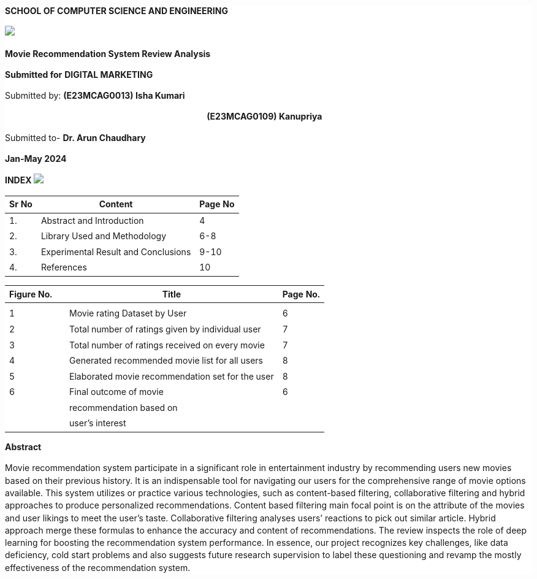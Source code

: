 **SCHOOL OF COMPUTER SCIENCE AND ENGINEERING** 

![](Aspose.Words.b877c777-173b-4ec1-8243-651824fac885.001.png)

**Movie Recommendation System Review Analysis** 

**Submitted for**           **DIGITAL MARKETING** 

Submitted by:                       **(E23MCAG0013)  Isha Kumari** 

`                                              `**(E23MCAG0109)        Kanupriya** 

Submitted to-        **Dr. Arun Chaudhary** 

**Jan-May 2024** 

**INDEX ![](Aspose.Words.b877c777-173b-4ec1-8243-651824fac885.002.png)**



|Sr No |Content |Page No |
| - | - | - |
|1\. |Abstract and Introduction |4 |
|2\. |Library Used and Methodology |6-8 |
|3\. |Experimental Result and Conclusions |9-10 |
|4\. |References |10 |



|**Figure No.**||**Title**|**Page No.**|
| - | :- | - | - |
|||||
|1 ||Movie rating Dataset by User|6 |
|2 ||Total number of ratings given by individual user |7 |
|3 ||Total number of ratings received on every movie|7 |
|4 ||Generated recommended movie list for all users |8 |
|5 ||Elaborated movie recommendation set for the user|8 |
|6 ||Final outcome of movie |6 |
|||recommendation based on ||
|||user’s interest||
**Abstract** 

Movie recommendation system participate in a significant role in entertainment industry by recommending users new movies based on their previous history. It is an indispensable tool for navigating our users for the comprehensive range of movie options available. This system utilizes  or  practice  various  technologies,  such  as  content-based  filtering,  collaborative filtering and hybrid approaches to produce personalized recommendations. Content based filtering main focal point is on the attribute of the movies and user likings to meet the user’s taste. Collaborative filtering analyses users’ reactions to pick out similar article. Hybrid approach merge these formulas to enhance the accuracy and content of recommendations. The review inspects the role of deep learning for boosting the recommendation system performance. In essence, our project recognizes key challenges, like data deficiency, cold start problems and also suggests future research supervision to label these questioning and revamp the mostly effectiveness of the recommendation system. 

